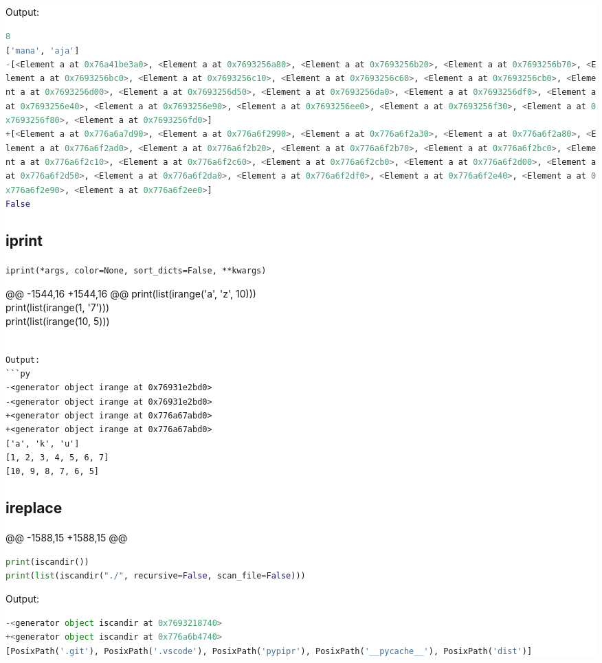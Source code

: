  Output:
 ```py
 8
 ['mana', 'aja']
-[<Element a at 0x76a41be3a0>, <Element a at 0x7693256a80>, <Element a at 0x7693256b20>, <Element a at 0x7693256b70>, <Element a at 0x7693256bc0>, <Element a at 0x7693256c10>, <Element a at 0x7693256c60>, <Element a at 0x7693256cb0>, <Element a at 0x7693256d00>, <Element a at 0x7693256d50>, <Element a at 0x7693256da0>, <Element a at 0x7693256df0>, <Element a at 0x7693256e40>, <Element a at 0x7693256e90>, <Element a at 0x7693256ee0>, <Element a at 0x7693256f30>, <Element a at 0x7693256f80>, <Element a at 0x7693256fd0>]
+[<Element a at 0x776a6a7d90>, <Element a at 0x776a6f2990>, <Element a at 0x776a6f2a30>, <Element a at 0x776a6f2a80>, <Element a at 0x776a6f2ad0>, <Element a at 0x776a6f2b20>, <Element a at 0x776a6f2b70>, <Element a at 0x776a6f2bc0>, <Element a at 0x776a6f2c10>, <Element a at 0x776a6f2c60>, <Element a at 0x776a6f2cb0>, <Element a at 0x776a6f2d00>, <Element a at 0x776a6f2d50>, <Element a at 0x776a6f2da0>, <Element a at 0x776a6f2df0>, <Element a at 0x776a6f2e40>, <Element a at 0x776a6f2e90>, <Element a at 0x776a6f2ee0>]
 False
 ```
 
 ## iprint
 
 `iprint(*args, color=None, sort_dicts=False, **kwargs)`
 
@@ -1544,16 +1544,16 @@
 print(list(irange('a', 'z', 10)))  
 print(list(irange(1, '7')))  
 print(list(irange(10, 5)))  
 ```
 
 Output:
 ```py
-<generator object irange at 0x76931e2bd0>
-<generator object irange at 0x76931e2bd0>
+<generator object irange at 0x776a67abd0>
+<generator object irange at 0x776a67abd0>
 ['a', 'k', 'u']
 [1, 2, 3, 4, 5, 6, 7]
 [10, 9, 8, 7, 6, 5]
 ```
 
 ## ireplace
 
@@ -1588,15 +1588,15 @@
 ```python  
 print(iscandir())  
 print(list(iscandir("./", recursive=False, scan_file=False)))  
 ```
 
 Output:
 ```py
-<generator object iscandir at 0x7693218740>
+<generator object iscandir at 0x776a6b4740>
 [PosixPath('.git'), PosixPath('.vscode'), PosixPath('pypipr'), PosixPath('__pycache__'), PosixPath('dist')]
 ```
 